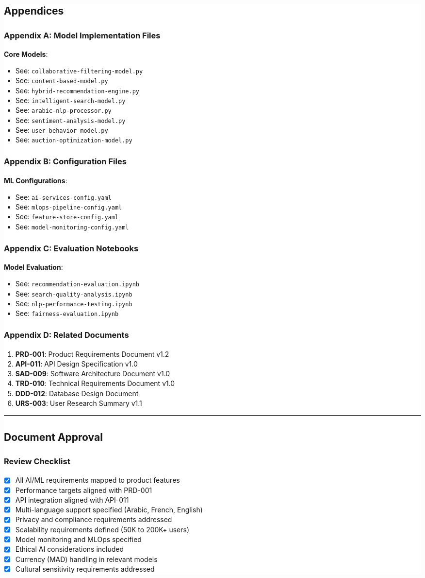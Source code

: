 
## **Appendices**

### **Appendix A: Model Implementation Files**

**Core Models**:
- See: `collaborative-filtering-model.py`
- See: `content-based-model.py`
- See: `hybrid-recommendation-engine.py`
- See: `intelligent-search-model.py`
- See: `arabic-nlp-processor.py`
- See: `sentiment-analysis-model.py`
- See: `user-behavior-model.py`
- See: `auction-optimization-model.py`

### **Appendix B: Configuration Files**

**ML Configurations**:
- See: `ai-services-config.yaml`
- See: `mlops-pipeline-config.yaml`
- See: `feature-store-config.yaml`
- See: `model-monitoring-config.yaml`

### **Appendix C: Evaluation Notebooks**

**Model Evaluation**:
- See: `recommendation-evaluation.ipynb`
- See: `search-quality-analysis.ipynb`
- See: `nlp-performance-testing.ipynb`
- See: `fairness-evaluation.ipynb`

### **Appendix D: Related Documents**

1. **PRD-001**: Product Requirements Document v1.2
2. **API-011**: API Design Specification v1.0
3. **SAD-009**: Software Architecture Document v1.0
4. **TRD-010**: Technical Requirements Document v1.0
5. **DDD-012**: Database Design Document
6. **URS-003**: User Research Summary v1.1

---

## **Document Approval**

### **Review Checklist**

- [x] All AI/ML requirements mapped to product features
- [x] Performance targets aligned with PRD-001
- [x] API integration aligned with API-011
- [x] Multi-language support specified (Arabic, French, English)
- [x] Privacy and compliance requirements addressed
- [x] Scalability requirements defined (50K to 200K+ users)
- [x] Model monitoring and MLOps specified
- [x] Ethical AI considerations included
- [x] Currency (MAD) handling in relevant models
- [x] Cultural sensitivity requirements addressed
